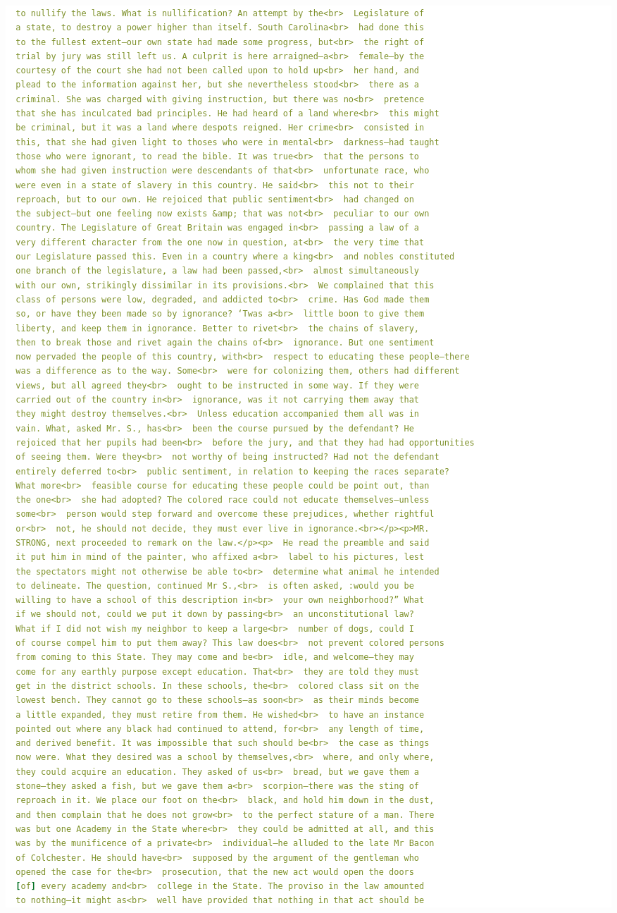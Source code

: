 ```yaml
  to nullify the laws. What is nullification? An attempt by the<br>  Legislature of
  a state, to destroy a power higher than itself. South Carolina<br>  had done this
  to the fullest extent—our own state had made some progress, but<br>  the right of
  trial by jury was still left us. A culprit is here arraigned—a<br>  female—by the
  courtesy of the court she had not been called upon to hold up<br>  her hand, and
  plead to the information against her, but she nevertheless stood<br>  there as a
  criminal. She was charged with giving instruction, but there was no<br>  pretence
  that she has inculcated bad principles. He had heard of a land where<br>  this might
  be criminal, but it was a land where despots reigned. Her crime<br>  consisted in
  this, that she had given light to thoses who were in mental<br>  darkness—had taught
  those who were ignorant, to read the bible. It was true<br>  that the persons to
  whom she had given instruction were descendants of that<br>  unfortunate race, who
  were even in a state of slavery in this country. He said<br>  this not to their
  reproach, but to our own. He rejoiced that public sentiment<br>  had changed on
  the subject—but one feeling now exists &amp; that was not<br>  peculiar to our own
  country. The Legislature of Great Britain was engaged in<br>  passing a law of a
  very different character from the one now in question, at<br>  the very time that
  our Legislature passed this. Even in a country where a king<br>  and nobles constituted
  one branch of the legislature, a law had been passed,<br>  almost simultaneously
  with our own, strikingly dissimilar in its provisions.<br>  We complained that this
  class of persons were low, degraded, and addicted to<br>  crime. Has God made them
  so, or have they been made so by ignorance? ‘Twas a<br>  little boon to give them
  liberty, and keep them in ignorance. Better to rivet<br>  the chains of slavery,
  then to break those and rivet again the chains of<br>  ignorance. But one sentiment
  now pervaded the people of this country, with<br>  respect to educating these people—there
  was a difference as to the way. Some<br>  were for colonizing them, others had different
  views, but all agreed they<br>  ought to be instructed in some way. If they were
  carried out of the country in<br>  ignorance, was it not carrying them away that
  they might destroy themselves.<br>  Unless education accompanied them all was in
  vain. What, asked Mr. S., has<br>  been the course pursued by the defendant? He
  rejoiced that her pupils had been<br>  before the jury, and that they had had opportunities
  of seeing them. Were they<br>  not worthy of being instructed? Had not the defendant
  entirely deferred to<br>  public sentiment, in relation to keeping the races separate?
  What more<br>  feasible course for educating these people could be point out, than
  the one<br>  she had adopted? The colored race could not educate themselves—unless
  some<br>  person would step forward and overcome these prejudices, whether rightful
  or<br>  not, he should not decide, they must ever live in ignorance.<br></p><p>MR.
  STRONG, next proceeded to remark on the law.</p><p>  He read the preamble and said
  it put him in mind of the painter, who affixed a<br>  label to his pictures, lest
  the spectators might not otherwise be able to<br>  determine what animal he intended
  to delineate. The question, continued Mr S.,<br>  is often asked, :would you be
  willing to have a school of this description in<br>  your own neighborhood?” What
  if we should not, could we put it down by passing<br>  an unconstitutional law?
  What if I did not wish my neighbor to keep a large<br>  number of dogs, could I
  of course compel him to put them away? This law does<br>  not prevent colored persons
  from coming to this State. They may come and be<br>  idle, and welcome—they may
  come for any earthly purpose except education. That<br>  they are told they must
  get in the district schools. In these schools, the<br>  colored class sit on the
  lowest bench. They cannot go to these schools—as soon<br>  as their minds become
  a little expanded, they must retire from them. He wished<br>  to have an instance
  pointed out where any black had continued to attend, for<br>  any length of time,
  and derived benefit. It was impossible that such should be<br>  the case as things
  now were. What they desired was a school by themselves,<br>  where, and only where,
  they could acquire an education. They asked of us<br>  bread, but we gave them a
  stone—they asked a fish, but we gave them a<br>  scorpion—there was the sting of
  reproach in it. We place our foot on the<br>  black, and hold him down in the dust,
  and then complain that he does not grow<br>  to the perfect stature of a man. There
  was but one Academy in the State where<br>  they could be admitted at all, and this
  was by the munificence of a private<br>  individual—he alluded to the late Mr Bacon
  of Colchester. He should have<br>  supposed by the argument of the gentleman who
  opened the case for the<br>  prosecution, that the new act would open the doors
  [of] every academy and<br>  college in the State. The proviso in the law amounted
  to nothing—it might as<br>  well have provided that nothing in that act should be
```